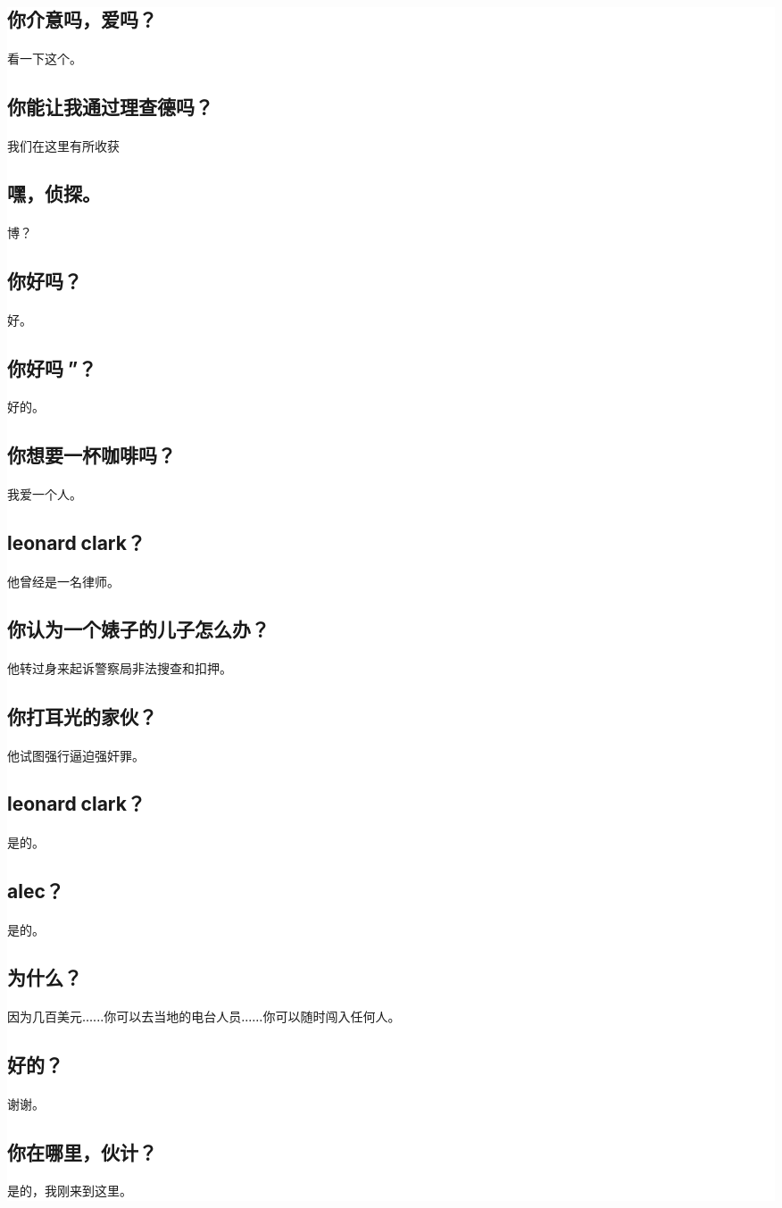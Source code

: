 ## 你介意吗，爱吗？
看一下这个。

## 你能让我通过理查德吗？
我们在这里有所收获

## 嘿，侦探。
博？

##  你好吗？
好。

##  你好吗 ”？
好的。

## 你想要一杯咖啡吗？
我爱一个人。

##  leonard clark？
他曾经是一名律师。

## 你认为一个婊子的儿子怎么办？
他转过身来起诉警察局非法搜查和扣押。

## 你打耳光的家伙？
他试图强行逼迫强奸罪。

##  leonard clark？
是的。

##  alec？
是的。

##  为什么？
因为几百美元......你可以去当地的电台人员......你可以随时闯入任何人。

##  好的？
谢谢。

## 你在哪里，伙计？
是的，我刚来到这里。
